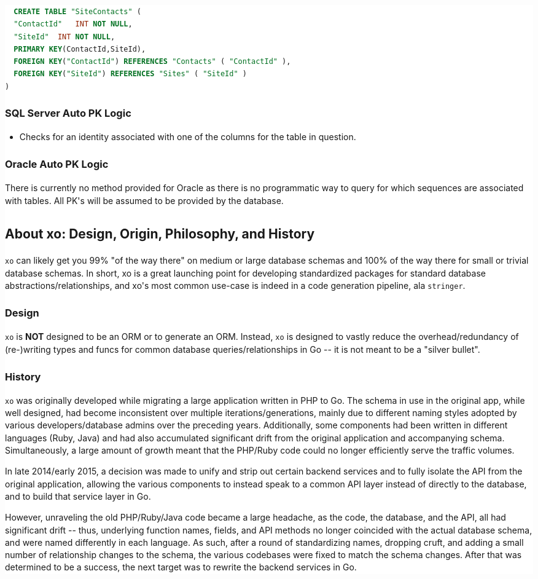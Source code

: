 ```sql
  CREATE TABLE "SiteContacts" (
  "ContactId"	INT NOT NULL,
  "SiteId"	INT NOT NULL,
  PRIMARY KEY(ContactId,SiteId),
  FOREIGN KEY("ContactId") REFERENCES "Contacts" ( "ContactId" ),
  FOREIGN KEY("SiteId") REFERENCES "Sites" ( "SiteId" )
)	
```

### SQL Server Auto PK Logic
* Checks for an identity associated with one of the columns for the table in question.

### Oracle Auto PK Logic
There is currently no method provided for Oracle as there is no programmatic way to query
for which sequences are associated with tables. All PK's will be assumed to be provided
by the database.

## About xo: Design, Origin, Philosophy, and History

`xo` can likely get you 99% "of the way there" on medium or large database
schemas and 100% of the way there for small or trivial database schemas. In
short, xo is a great launching point for developing standardized packages for
standard database abstractions/relationships, and xo's most common use-case is
indeed in a code generation pipeline, ala `stringer`.

### Design

`xo` is **NOT** designed to be an ORM or to generate an ORM. Instead, `xo` is
designed to vastly reduce the overhead/redundancy of (re-)writing types and
funcs for common database queries/relationships in Go -- it is not meant to be
a "silver bullet".

### History

`xo` was originally developed while migrating a large application written in
PHP to Go. The schema in use in the original app, while well designed, had
become inconsistent over multiple iterations/generations, mainly due to
different naming styles adopted by various developers/database admins over the
preceding years. Additionally, some components had been written in different
languages (Ruby, Java) and had also accumulated significant drift from the
original application and accompanying schema. Simultaneously, a large amount of
growth meant that the PHP/Ruby code could no longer efficiently serve the
traffic volumes.

In late 2014/early 2015, a decision was made to unify and strip out certain
backend services and to fully isolate the API from the original application,
allowing the various components to instead speak to a common API layer instead
of directly to the database, and to build that service layer in Go.

However, unraveling the old PHP/Ruby/Java code became a large headache, as the
code, the database, and the API, all had significant drift -- thus, underlying
function names, fields, and API methods no longer coincided with the actual
database schema, and were named differently in each language. As such, after a
round of standardizing names, dropping cruft, and adding a small number of
relationship changes to the schema, the various codebases were fixed to match
the schema changes. After that was determined to be a success, the next target
was to rewrite the backend services in Go.
